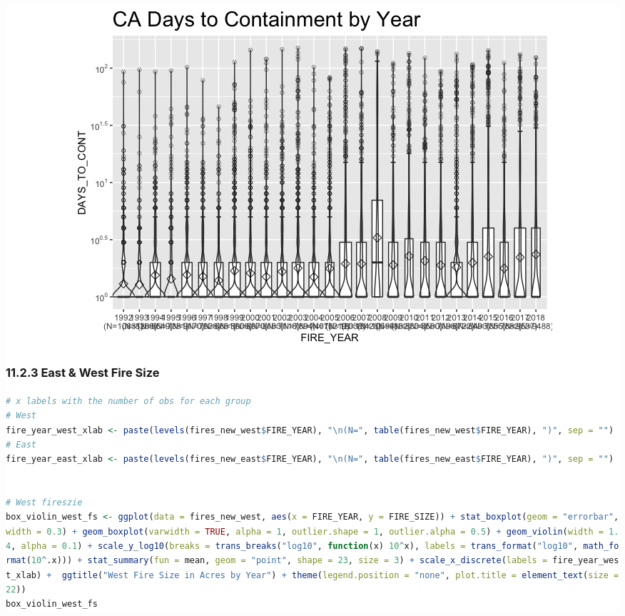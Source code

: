 <img src="us-wildfires-and-drought_files/figure-gfm/boxplot-us-ca-days-to-cont-2.png" style="display: block; margin: auto;" />

### 11.2.3 East & West Fire Size

``` r
# x labels with the number of obs for each group
# West
fire_year_west_xlab <- paste(levels(fires_new_west$FIRE_YEAR), "\n(N=", table(fires_new_west$FIRE_YEAR), ")", sep = "")
# East
fire_year_east_xlab <- paste(levels(fires_new_east$FIRE_YEAR), "\n(N=", table(fires_new_east$FIRE_YEAR), ")", sep = "")


# West fireszie
box_violin_west_fs <- ggplot(data = fires_new_west, aes(x = FIRE_YEAR, y = FIRE_SIZE)) + stat_boxplot(geom = "errorbar", width = 0.3) + geom_boxplot(varwidth = TRUE, alpha = 1, outlier.shape = 1, outlier.alpha = 0.5) + geom_violin(width = 1.4, alpha = 0.1) + scale_y_log10(breaks = trans_breaks("log10", function(x) 10^x), labels = trans_format("log10", math_format(10^.x))) + stat_summary(fun = mean, geom = "point", shape = 23, size = 3) + scale_x_discrete(labels = fire_year_west_xlab) +  ggtitle("West Fire Size in Acres by Year") + theme(legend.position = "none", plot.title = element_text(size = 22))
box_violin_west_fs
```
